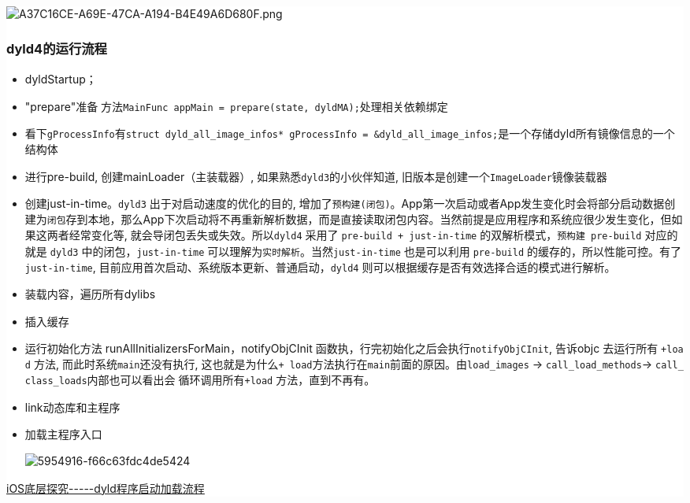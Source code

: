 ![A37C16CE-A69E-47CA-A194-B4E49A6D680F.png](https://p9-juejin.byteimg.com/tos-cn-i-k3u1fbpfcp/2b061c183e6b42ac9a8c3f08b4a68a45~tplv-k3u1fbpfcp-watermark.image)






### dyld4的运行流程
- dyldStartup；

- "prepare"准备 方法`MainFunc appMain = prepare(state, dyldMA);`处理相关依赖绑定

- 看下`gProcessInfo`有`struct dyld_all_image_infos* gProcessInfo = &dyld_all_image_infos;`是一个存储dyld所有镜像信息的一个结构体

- 进行pre-build, 创建mainLoader（主装载器）, 如果熟悉`dyld3`的小伙伴知道, 旧版本是创建一个`ImageLoader`镜像装载器

-  创建just-in-time。`dyld3` 出于对启动速度的优化的目的, 增加了`预构建(闭包)`。App第一次启动或者App发生变化时会将部分启动数据创建为`闭包`存到本地，那么App下次启动将不再重新解析数据，而是直接读取闭包内容。当然前提是应用程序和系统应很少发生变化，但如果这两者经常变化等, 就会导闭包丢失或失效。所以`dyld4` 采用了 `pre-build + just-in-time` 的双解析模式，`预构建 pre-build` 对应的就是 `dyld3` 中的闭包，`just-in-time` 可以理解为`实时解析`。当然`just-in-time` 也是可以利用 `pre-build` 的缓存的，所以性能可控。有了`just-in-time`, 目前应用首次启动、系统版本更新、普通启动，`dyld4` 则可以根据缓存是否有效选择合适的模式进行解析。

- 装载内容，遍历所有dylibs

- 插入缓存

- 运行初始化方法 runAllInitializersForMain，notifyObjCInit 函数执，行完初始化之后会执行`notifyObjCInit`, 告诉objc 去运行所有 `+load` 方法, 而此时系统`main`还没有执行, 这也就是为什么`+ load`方法执行在`main`前面的原因。由`load_images` → `call_load_methods`→ `call_class_loads`内部也可以看出会 循环调用所有`+load` 方法，直到不再有。

- link动态库和主程序

- 加载主程序入口

  ![5954916-f66c63fdc4de5424](/Users/moon/Documents/summary/iOS/Assets/Dyld/5954916-f66c63fdc4de5424.webp)

  

[iOS底层探究-----dyld程序启动加载流程](https://juejin.cn/post/6983693445969739807)





